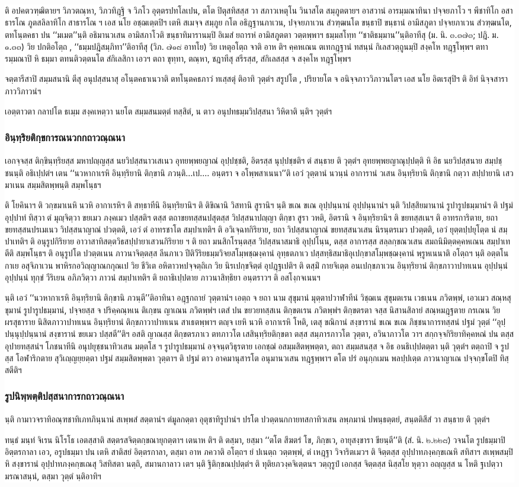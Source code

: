 
<p>ติ อปคตวฑฺฒิตายฯ วิภวตณฺหา, วิภวทิฎฺฐิ จ วิภโว อุตฺตรปทโลเปน, ตโต  ปิตุสทิสสฺส วา สภาวเหตุโน  วินาสโต สมฺภูตตายฯ อาสวานํ อารมฺมณาทินา ปจฺจยภาโว ฯ พีชาทิโก อสาธารโณ  ภูตสลิลาทิโก สาธารโณ ฯ เอส นโย อชฺฌเตฺตปิฯ เตหิ สเมจฺจ สมฺภูย กโต  อธิฎฺฐานภาเวน,  ปจฺจยภาเวน สํวฑฺฒนโต  ขนฺธาปิ ขนฺธานํ อามิสภูตา ปจฺจยภาเวน สํวฑฺฒนโต, ตทโนฺตคธา  ปน ‘‘มเมต’’นฺติ อธิมานวเสน อามิสภาโวติ ขนฺธาทิมารานมฺปิ อิเมสํ ยถารหํ อามิสภูตตา วตฺตพฺพาฯ ธมฺมสโทฺท ‘‘ชาติธมฺมาน’’นฺติอาทีสุ (ม. นิ. ๓.๓๗๓; ปฎิ. ม. ๑.๓๓) วิย ปกติอโตฺถ , ‘‘ธมฺมปฎิสมฺภิทา’’ติอาทีสุ (วิภ. ๗๑๘ อาทโย) วิย เหตุอโตฺถ จาติ อาห ติฯ คฺคหเณน ตเทกฎฺฐานํ ทสนฺนํ กิเลสวตฺถูนมฺปิ สงฺคโห ทฎฺฐโพฺพฯ ตทารมฺมณาปิ หิ ธมฺมา ตทนติวตฺตนโต สํกิเลสิกา เอวฯ ตถา ขุทฺทา, ตณฺหา, ชฎาทีสุ สรีรสฺส, สํกิเลสสฺส จ สงฺคโห ทฎฺฐโพฺพฯ</p>


<p>จตฺตารีสาปิ สมฺมสนานิ ตีสุ อนุปสฺสนาสุ อโนฺตคธาเนวาติ ตทโนฺตคธภาวํ ทเสฺสตุํ ติอาทิ วุตฺตํฯ  สรูปโต , ปริยายโต จ อนิจฺจภาววิภาวนโตฯ เอส นโย อิตเรสุปิฯ ติ อิทํ นิจฺจสาราภาววิภาวนํฯ</p>


<p>เอตฺตาวตา กลาปโต ธเมฺม สงฺคเหตฺวา นยโต สมฺมสนมตฺตํ ทสฺสิตํ, น ตาว อนุปทธมฺมวิปสฺสนา วิหิตาติ นฺติฯ วุตฺตํฯ</p>


<h3>อินฺทฺริยติกฺขการณนวกกถาวณฺณนา</h3>
<p> เอกจฺจสฺส ติกฺขินฺทฺริยสฺส มหาปญฺญสฺส นยวิปสฺสนาวเสเนว อุทยพฺพยญาณํ อุปฺปชฺชติ, อิตรสฺส นุปฺปชฺชติฯ ตํ สนฺธาย ติ วุตฺตํฯ อุทยพฺพยญาณุปฺปตฺติ หิ อิธ นยวิปสฺสนาย สมฺปชฺชนนฺติ อธิเปฺปตํฯ เตน ‘‘นวหากาเรหิ อินฺทฺริยานิ ติกฺขานิ ภวนฺติ…เป.… อนฺตรา จ อโพฺพสาเนนา’’ติ เอวํ วุตฺตานํ นวนฺนํ อาการานํ วเสน อินฺทฺริยานิ ติกฺขานิ กตฺวา สปฺปายานิ เสวมาเนน สมฺมสิตพฺพนฺติ สมฺพโนฺธฯ</p>


<p>ติ โยคินาฯ ติ วกฺขมาเนหิ นวหิ อากาเรหิฯ ติ สทฺธาทีนิ อินฺทฺริยานิฯ ติ ติขิณานิ วิสทานิ สูรานิฯ นฺติ ขเณ ขเณ อุปฺปนฺนานํ อุปฺปนฺนานํฯ นฺติ วิปสฺสิยมานานํ รูปารูปธมฺมานํฯ ติ ปฐมํ อุปฺปาทํ ทิสฺวา ตํ มุญฺจิตฺวา ขยเมว ภงฺคเมว ปสฺสติฯ ตสฺส ตถาขยทสฺสนปสุตสฺส วิปสฺสนาปญฺญา ติกฺขา สูรา วหติ, อิตรานิ จ อินฺทฺริยานิฯ ติ ขยทสฺสเนฯ ติ อาทรการิตาย, ยถา ขยทสฺสนปรเมเนว วิปสฺสนาญาณํ ปวตฺตติ, เอวํ ตํ อาทรชาโต สมฺปาเทติฯ ติ อวิเจฺฉทกิริยาย, ยถา วิปสฺสนาญาณํ ขยทสฺสนวเสน นิรนฺตรเมว ปวตฺตติ, เอวํ ยุตฺตปฺปยุโตฺต นํ สมฺปาเทติฯ ติ อนุรูปกิริยาย อาวาสาทิสตฺตวิธสปฺปายาเสวนกิริยาย ฯ ติ ยถา มนสิกโรนฺตสฺส วิปสฺสนาสมาธิ อุปฺปโนฺน, ตสฺส อาการสฺส สลฺลกฺขณวเสน สมถนิมิตฺตคฺคหเณน สมฺปาเทตีติ สมฺพโนฺธฯ ติ อนุรูปโต ปวตฺตเนน ภาวนาจิตฺตสฺส ลีนภาเว ปีติวีริยธมฺมวิจยสโมฺพชฺฌงฺคานํ อุทฺธตภาเว ปสฺสทฺธิสมาธิอุเปกฺขาสโมฺพชฺฌงฺคานํ พฺรูหเนนาติ อโตฺถฯ นฺติ อตฺตโน กาเย อสุจิภาเวน พาหิรกอวิญฺญาณกกุณเป  วิย ชีวิเต อหิตาวหปจฺจตฺถิเก วิย นิรเปกฺขจิตฺตํ อุปฎฺฐเปติฯ ติ ตสฺมิํ กายจิเตฺต อนเปกฺขภาเวน อินฺทฺริยานํ ติกฺขภาวาปาทเนน อุปฺปนฺนํ อุปฺปนฺนํ ทุกฺขํ วีริเยน อภิภวิตฺวา ภาวนํ สมฺปาเทติฯ ติ ยถาธิเปฺปตาย ภาวนาสิทฺธิยา อนฺตราวฯ ติ อสโงฺกจเนนฯ</p>


<p>นฺติ เอวํ ‘‘นวหากาเรหิ อินฺทฺริยานิ ติกฺขานิ ภวนฺตี’’ติอาทินา อฎฺฐกถายํ วุตฺตานํฯ เอตฺถ จ ยถา นาม สุขุมานํ มุตฺตาปวาฬาทีนํ วิชฺฌเน สุขุมตเรน เวธเนน ภวิตพฺพํ, เอวเมว สณฺหสุขุมานํ รูปารูปธมฺมานํ, ปจฺจยสฺส จ ปริคฺคณฺหเน ติเกฺขน ญาเณน ภวิตพฺพํฯ เตสํ ปน ขยวยทสฺสเน ติกฺขตเรน ภวิตพฺพํฯ ติกฺขตรตา จสฺส นิสานสิลายํ สณฺหมฎฺฐตาย กรเณน วิย ผรสุธาราย นิสิตภาวาปาทเนน อินฺทฺริยานํ ติกฺขภาวาปาทเนน สาเธตพฺพาฯ ตญฺจ เยหิ นวหิ อากาเรหิ โหติ, เตสุ ขณิกานํ สงฺขารานํ ขเณ ขเณ ภิชฺชนาการทสฺสนํ ปฐมํ วุตฺตํ ‘‘อุปฺปนฺนุปฺปนฺนานํ สงฺขารานํ ขยเมว ปสฺสตี’’ติฯ อสติ ญาณสฺส ติกฺขตรภาเว ตทภาวโต เสสินฺทฺริยติกฺขตา ตสฺส สมฺภารภาวโต วุตฺตา, อวินาภาวโต วาฯ สกฺกจฺจกิริยาทิคฺคหณํ ปน ตสฺส อุปายทสฺสนํฯ  โภชนาทีนิ อนุปยุชฺชนาทิวเสน  มตฺตโส ฯ รูปารูปธมฺมานํ อจฺจนฺตวิธุรตาย เอกชฺฌํ อสมฺมสิตพฺพตฺตา, ตถา สมฺมสนสฺส จ อิธ อนธิเปฺปตตฺตา นฺติ วุตฺตํฯ ตตฺถาปิ จ รูปสฺส โอฬาริกตาย สุวิเญฺญยฺยตฺตา ปฐมํ สมฺมสิตพฺพตา วุตฺตาฯ ติ ปฐมํ ตาว อาคมานุสารโต อนุมานวเสน ทฎฺฐพฺพาฯ ตโต ปรํ อนุกฺกเมน พลปฺปเตฺต ภาวนาญาเณ ปจฺจกฺขโตปิ ทิสฺสตีติฯ</p>


<h3>รูปนิพฺพตฺติปสฺสนาการกถาวณฺณนา</h3>
<p> นฺติ  กามาวจราทิอณฺฑชาทิเภทภินฺนานํ สเพฺพสํ สตฺตานํฯ  ตํมูลกตฺตา อุตุชาทิรูปานํฯ ปรโต ปวตฺตนกกายทสกาทิวเสน ลพฺภมานํ ปพนฺธตฺตยํ, สนฺตติสีสํ วา สนฺธาย ติ วุตฺตํฯ</p>


<p>ทนฺธํ  มนฺทํ จิเรน นิโรโธ เอตสฺสาติ  สตฺตรสจิตฺตกฺขณายุกตฺตาฯ เตนาห ติฯ ติ ตสฺมา, ยสฺมา ‘‘ตโต สีฆตรํ โข, ภิกฺขเว, อายุสงฺขารา ขียนฺตี’’ติ (สํ. นิ. ๒.๒๒๘) วจนโต รูปธมฺมาปิ อิตฺตรกาลา เอว, อรูปธมฺมา ปน เตหิ สาติสยํ อิตฺตรกาลา, ตสฺมา อาห ภควาติ อโตฺถฯ ยํ ปเนตฺถ วตฺตพฺพํ, ตํ เหฎฺฐา วิจาริตเมวฯ ติ จิตฺตสฺส อุปฺปาทภงฺคกฺขเณหิ สทิสาฯ สเพฺพสมฺปิ หิ สงฺขารานํ อุปฺปาทภงฺคกฺขเณสุ วิสทิสตา นตฺถิ, สมานกาลาว เตฯ นฺติ ฐิติกฺขณปฺปตฺตํฯ ติ ทุติยภวงฺคจิเตฺตนฯ วตฺถุรูปํ เอกสฺส จิตฺตสฺส นิสฺสโย หุตฺวา อญฺญสฺส น โหติ ฐเปตฺวา มรณาสนฺนํ, ตสฺมา วุตฺตํ นฺติอาทิฯ</p>
